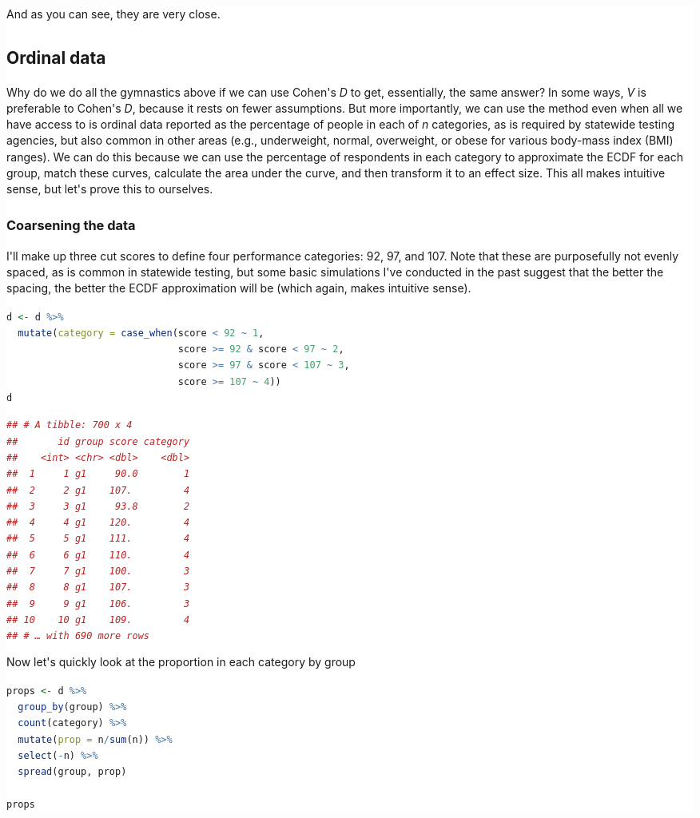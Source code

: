 And as you can see, they are very close.

## Ordinal data
Why do we do all the gymnastics above if we can use Cohen's $D$ to get, essentially, the same answer? In some ways, $V$ is preferable to Cohen's $D$, because it rests on fewer assumptions. But more importantly, we can use the method even when all we have access to is ordinal data reported as the percentage of people in each of $n$ categories, as is required by statewide testing agencies, but also common in other areas (e.g., underweight, normal, overweight, or obese for various body-mass index (BMI) ranges). We can do this because we can use the percentage of respondents in each category to approximate the ECDF for each group, match these curves, calculate the area under the curve, and then transform it to an effect size. This all makes intuitive sense, but let's prove this to ourselves.

### Coarsening the data
I'll make up three cut scores to define four performance categories: 92, 97, and 107. Note that these are purposefully not evenly spaced, as is common in statewide testing, but some basic simulations I've conducted in the past suggest that the better the spacing, the better the ECDF approximation will be (which again, makes intuitive sense).


```r
d <- d %>% 
  mutate(category = case_when(score < 92 ~ 1,
                              score >= 92 & score < 97 ~ 2,
                              score >= 97 & score < 107 ~ 3,
                              score >= 107 ~ 4))
d
```

```r
## # A tibble: 700 x 4
##       id group score category
##    <int> <chr> <dbl>    <dbl>
##  1     1 g1     90.0        1
##  2     2 g1    107.         4
##  3     3 g1     93.8        2
##  4     4 g1    120.         4
##  5     5 g1    111.         4
##  6     6 g1    110.         4
##  7     7 g1    100.         3
##  8     8 g1    107.         3
##  9     9 g1    106.         3
## 10    10 g1    109.         4
## # … with 690 more rows
```

Now let's quickly look at the proportion in each category by group


```r
props <- d %>% 
  group_by(group) %>% 
  count(category) %>% 
  mutate(prop = n/sum(n)) %>% 
  select(-n) %>% 
  spread(group, prop)

props
```
